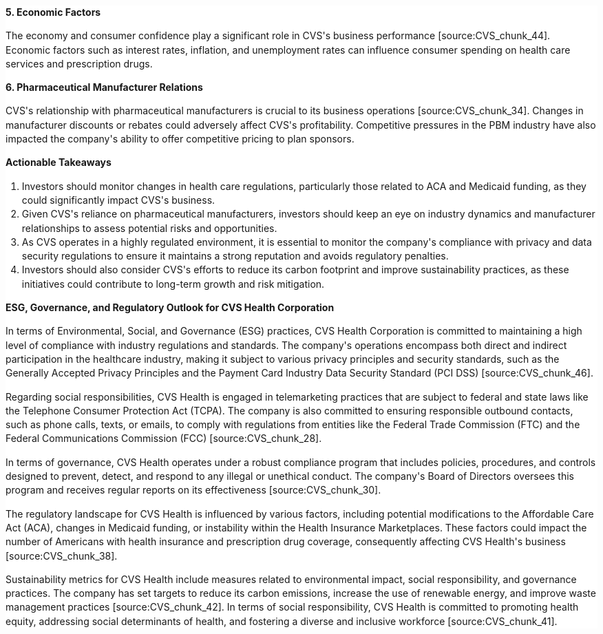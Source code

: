 **5. Economic Factors**

The economy and consumer confidence play a significant role in CVS's business performance [source:CVS_chunk_44]. Economic factors such as interest rates, inflation, and unemployment rates can influence consumer spending on health care services and prescription drugs.

**6. Pharmaceutical Manufacturer Relations**

CVS's relationship with pharmaceutical manufacturers is crucial to its business operations [source:CVS_chunk_34]. Changes in manufacturer discounts or rebates could adversely affect CVS's profitability. Competitive pressures in the PBM industry have also impacted the company's ability to offer competitive pricing to plan sponsors.

**Actionable Takeaways**

1. Investors should monitor changes in health care regulations, particularly those related to ACA and Medicaid funding, as they could significantly impact CVS's business.
2. Given CVS's reliance on pharmaceutical manufacturers, investors should keep an eye on industry dynamics and manufacturer relationships to assess potential risks and opportunities.
3. As CVS operates in a highly regulated environment, it is essential to monitor the company's compliance with privacy and data security regulations to ensure it maintains a strong reputation and avoids regulatory penalties.
4. Investors should also consider CVS's efforts to reduce its carbon footprint and improve sustainability practices, as these initiatives could contribute to long-term growth and risk mitigation.

**ESG, Governance, and Regulatory Outlook for CVS Health Corporation**

In terms of Environmental, Social, and Governance (ESG) practices, CVS Health Corporation is committed to maintaining a high level of compliance with industry regulations and standards. The company's operations encompass both direct and indirect participation in the healthcare industry, making it subject to various privacy principles and security standards, such as the Generally Accepted Privacy Principles and the Payment Card Industry Data Security Standard (PCI DSS) [source:CVS_chunk_46].

Regarding social responsibilities, CVS Health is engaged in telemarketing practices that are subject to federal and state laws like the Telephone Consumer Protection Act (TCPA). The company is also committed to ensuring responsible outbound contacts, such as phone calls, texts, or emails, to comply with regulations from entities like the Federal Trade Commission (FTC) and the Federal Communications Commission (FCC) [source:CVS_chunk_28].

In terms of governance, CVS Health operates under a robust compliance program that includes policies, procedures, and controls designed to prevent, detect, and respond to any illegal or unethical conduct. The company's Board of Directors oversees this program and receives regular reports on its effectiveness [source:CVS_chunk_30].

The regulatory landscape for CVS Health is influenced by various factors, including potential modifications to the Affordable Care Act (ACA), changes in Medicaid funding, or instability within the Health Insurance Marketplaces. These factors could impact the number of Americans with health insurance and prescription drug coverage, consequently affecting CVS Health's business [source:CVS_chunk_38].

Sustainability metrics for CVS Health include measures related to environmental impact, social responsibility, and governance practices. The company has set targets to reduce its carbon emissions, increase the use of renewable energy, and improve waste management practices [source:CVS_chunk_42]. In terms of social responsibility, CVS Health is committed to promoting health equity, addressing social determinants of health, and fostering a diverse and inclusive workforce [source:CVS_chunk_41].
